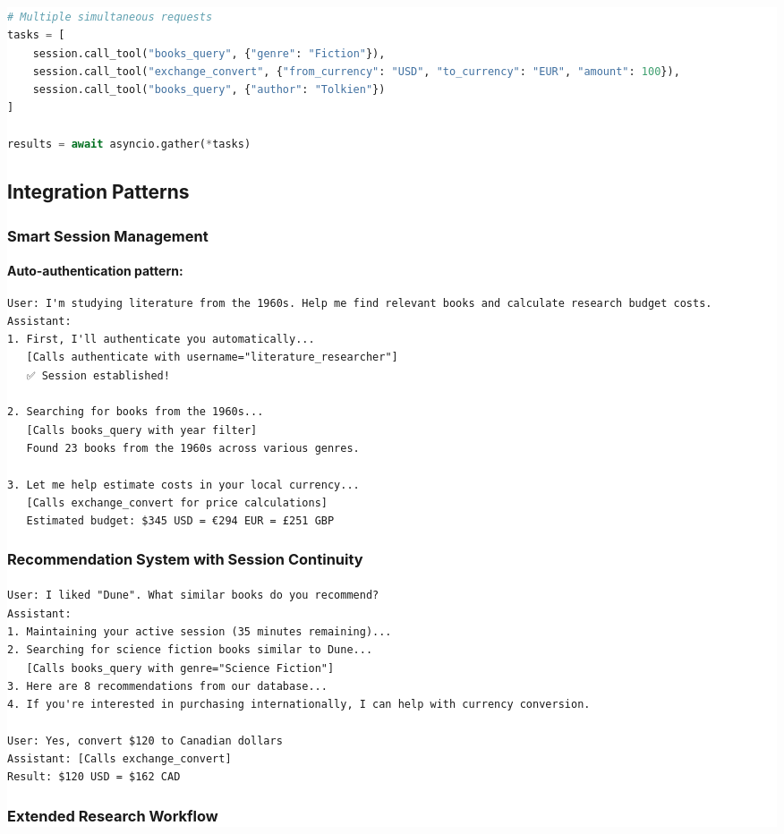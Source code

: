 ```python
# Multiple simultaneous requests
tasks = [
    session.call_tool("books_query", {"genre": "Fiction"}),
    session.call_tool("exchange_convert", {"from_currency": "USD", "to_currency": "EUR", "amount": 100}),
    session.call_tool("books_query", {"author": "Tolkien"})
]

results = await asyncio.gather(*tasks)
```

## Integration Patterns

### Smart Session Management

**Auto-authentication pattern:**
```
User: I'm studying literature from the 1960s. Help me find relevant books and calculate research budget costs.
Assistant:
1. First, I'll authenticate you automatically...
   [Calls authenticate with username="literature_researcher"]
   ✅ Session established!

2. Searching for books from the 1960s...
   [Calls books_query with year filter]
   Found 23 books from the 1960s across various genres.

3. Let me help estimate costs in your local currency...
   [Calls exchange_convert for price calculations]
   Estimated budget: $345 USD = €294 EUR = £251 GBP
```

### Recommendation System with Session Continuity

```
User: I liked "Dune". What similar books do you recommend?
Assistant:
1. Maintaining your active session (35 minutes remaining)...
2. Searching for science fiction books similar to Dune...
   [Calls books_query with genre="Science Fiction"]
3. Here are 8 recommendations from our database...
4. If you're interested in purchasing internationally, I can help with currency conversion.

User: Yes, convert $120 to Canadian dollars
Assistant: [Calls exchange_convert]
Result: $120 USD = $162 CAD
```

### Extended Research Workflow

